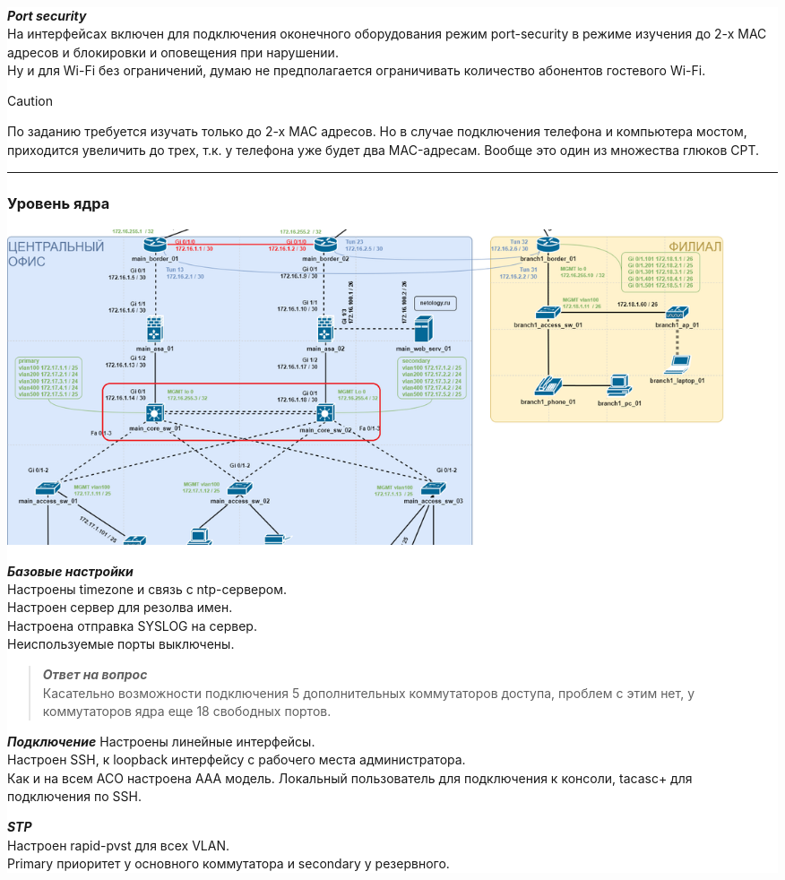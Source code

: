 ***Port security***  
На интерфейсах включен для подключения оконечного оборудования режим port-security в режиме изучения до 2-х MAC адресов и блокировки и оповещения при нарушении.  
Ну и для Wi-Fi без ограничений, думаю не предполагается ограничивать количество абонентов гостевого Wi-Fi.  

> [!CAUTION]
> По заданию требуется изучать только до 2-х MAC адресов. Но в случае подключения телефона и компьютера мостом, приходится увеличить до трех, т.к. у телефона уже будет два MAC-адресам.
> Вообще это один из множества глюков CPT.

---

### Уровень ядра

<img src="source/05-main_core_layer.png" width="800">

***Базовые настройки***  
Настроены timezone и связь с ntp-сервером.  
Настроен сервер для резолва имен.  
Настроена отправка SYSLOG на сервер.  
Неиспользуемые порты выключены.  

> ***Ответ на вопрос***  
> Касательно возможности подключения 5 дополнительных коммутаторов доступа, проблем с этим нет, у коммутаторов ядра еще 18 свободных портов.  

***Подключение***
Настроены линейные интерфейсы.  
Настроен SSH, к loopback интерфейсу с рабочего места администратора.  
Как и на всем АСО настроена AAA модель. Локальный пользователь для подключения к консоли, tacasc+ для подключения по SSH.  

***STP***  
Настроен rapid-pvst для всех VLAN.  
Primary приоритет у основного коммутатора и secondary у резервного.  
